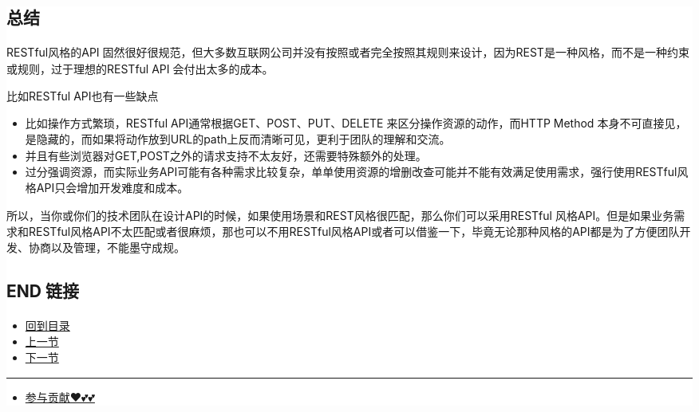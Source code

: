 

## 总结

RESTful风格的API 固然很好很规范，但大多数互联网公司并没有按照或者完全按照其规则来设计，因为REST是一种风格，而不是一种约束或规则，过于理想的RESTful API 会付出太多的成本。

比如RESTful API也有一些缺点

- 比如操作方式繁琐，RESTful API通常根据GET、POST、PUT、DELETE 来区分操作资源的动作，而HTTP Method 本身不可直接见，是隐藏的，而如果将动作放到URL的path上反而清晰可见，更利于团队的理解和交流。
- 并且有些浏览器对GET,POST之外的请求支持不太友好，还需要特殊额外的处理。
- 过分强调资源，而实际业务API可能有各种需求比较复杂，单单使用资源的增删改查可能并不能有效满足使用需求，强行使用RESTful风格API只会增加开发难度和成本。

所以，当你或你们的技术团队在设计API的时候，如果使用场景和REST风格很匹配，那么你们可以采用RESTful 风格API。但是如果业务需求和RESTful风格API不太匹配或者很麻烦，那也可以不用RESTful风格API或者可以借鉴一下，毕竟无论那种风格的API都是为了方便团队开发、协商以及管理，不能墨守成规。



## END 链接

+ [回到目录](../README.md)
+ [上一节](2.md)
+ [下一节](4.md)
---
+ [参与贡献❤️💕💕](https://github.com/3293172751/Block_Chain/blob/master/Git/git-contributor.md)